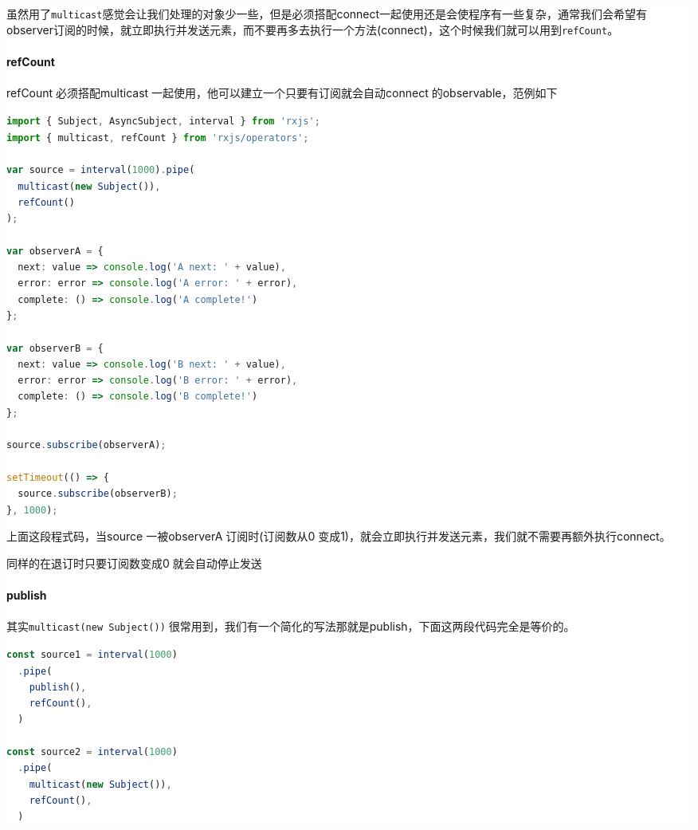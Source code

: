 虽然用了```multicast```感觉会让我们处理的对象少一些，但是必须搭配connect一起使用还是会使程序有一些复杂，通常我们会希望有observer订阅的时候，就立即执行并发送元素，而不要再多去执行一个方法(connect)，这个时候我们就可以用到```refCount```。

#### **refCount**

refCount 必须搭配multicast 一起使用，他可以建立一个只要有订阅就会自动connect 的observable，范例如下

```typescript
import { Subject, AsyncSubject, interval } from 'rxjs';
import { multicast, refCount } from 'rxjs/operators';

var source = interval(1000).pipe(
  multicast(new Subject()),
  refCount()
);

var observerA = {
  next: value => console.log('A next: ' + value),
  error: error => console.log('A error: ' + error),
  complete: () => console.log('A complete!')
};

var observerB = {
  next: value => console.log('B next: ' + value),
  error: error => console.log('B error: ' + error),
  complete: () => console.log('B complete!')
};

source.subscribe(observerA);

setTimeout(() => {
  source.subscribe(observerB);
}, 1000);

```

上面这段程式码，当source 一被observerA 订阅时(订阅数从0 变成1)，就会立即执行并发送元素，我们就不需要再额外执行connect。

同样的在退订时只要订阅数变成0 就会自动停止发送

#### **publish**
其实```multicast(new Subject())``` 很常用到，我们有一个简化的写法那就是publish，下面这两段代码完全是等价的。
```typescript
const source1 = interval(1000)
  .pipe(
    publish(),
    refCount(),
  )

const source2 = interval(1000)
  .pipe(
    multicast(new Subject()),
    refCount(),
  )
```
